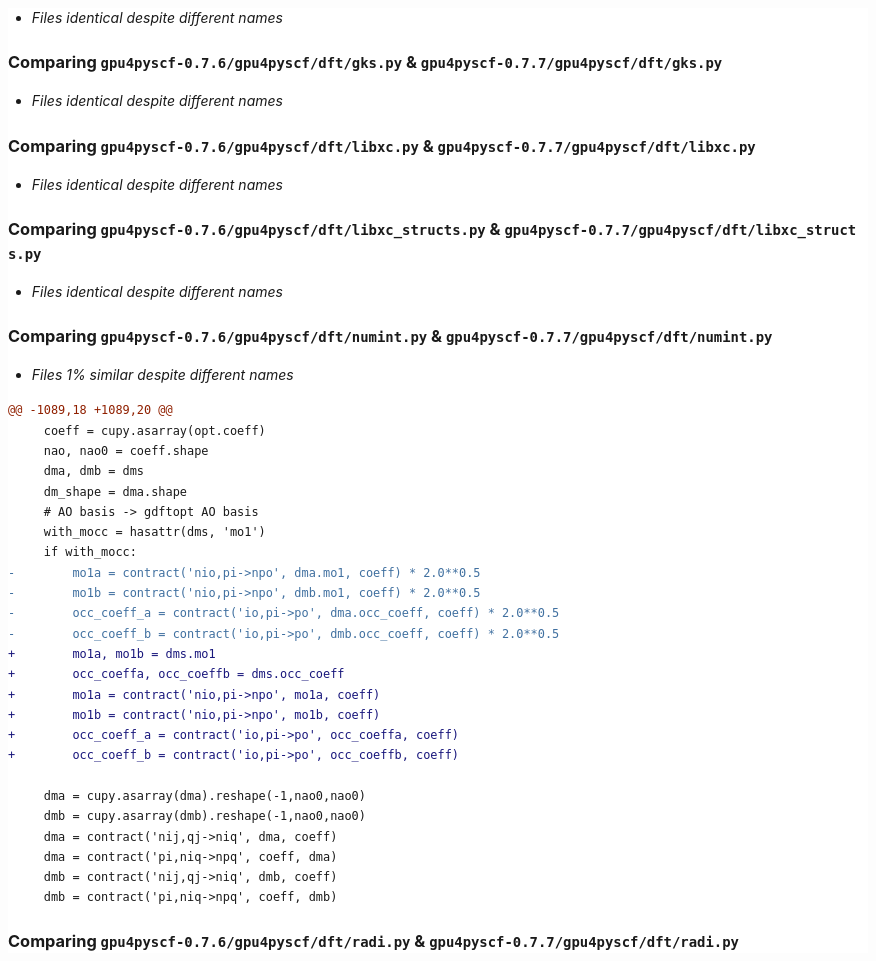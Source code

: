  * *Files identical despite different names*

### Comparing `gpu4pyscf-0.7.6/gpu4pyscf/dft/gks.py` & `gpu4pyscf-0.7.7/gpu4pyscf/dft/gks.py`

 * *Files identical despite different names*

### Comparing `gpu4pyscf-0.7.6/gpu4pyscf/dft/libxc.py` & `gpu4pyscf-0.7.7/gpu4pyscf/dft/libxc.py`

 * *Files identical despite different names*

### Comparing `gpu4pyscf-0.7.6/gpu4pyscf/dft/libxc_structs.py` & `gpu4pyscf-0.7.7/gpu4pyscf/dft/libxc_structs.py`

 * *Files identical despite different names*

### Comparing `gpu4pyscf-0.7.6/gpu4pyscf/dft/numint.py` & `gpu4pyscf-0.7.7/gpu4pyscf/dft/numint.py`

 * *Files 1% similar despite different names*

```diff
@@ -1089,18 +1089,20 @@
     coeff = cupy.asarray(opt.coeff)
     nao, nao0 = coeff.shape
     dma, dmb = dms
     dm_shape = dma.shape
     # AO basis -> gdftopt AO basis
     with_mocc = hasattr(dms, 'mo1')
     if with_mocc:
-        mo1a = contract('nio,pi->npo', dma.mo1, coeff) * 2.0**0.5
-        mo1b = contract('nio,pi->npo', dmb.mo1, coeff) * 2.0**0.5
-        occ_coeff_a = contract('io,pi->po', dma.occ_coeff, coeff) * 2.0**0.5
-        occ_coeff_b = contract('io,pi->po', dmb.occ_coeff, coeff) * 2.0**0.5
+        mo1a, mo1b = dms.mo1
+        occ_coeffa, occ_coeffb = dms.occ_coeff
+        mo1a = contract('nio,pi->npo', mo1a, coeff)
+        mo1b = contract('nio,pi->npo', mo1b, coeff)
+        occ_coeff_a = contract('io,pi->po', occ_coeffa, coeff)
+        occ_coeff_b = contract('io,pi->po', occ_coeffb, coeff)
 
     dma = cupy.asarray(dma).reshape(-1,nao0,nao0)
     dmb = cupy.asarray(dmb).reshape(-1,nao0,nao0)
     dma = contract('nij,qj->niq', dma, coeff)
     dma = contract('pi,niq->npq', coeff, dma)
     dmb = contract('nij,qj->niq', dmb, coeff)
     dmb = contract('pi,niq->npq', coeff, dmb)
```

### Comparing `gpu4pyscf-0.7.6/gpu4pyscf/dft/radi.py` & `gpu4pyscf-0.7.7/gpu4pyscf/dft/radi.py`
